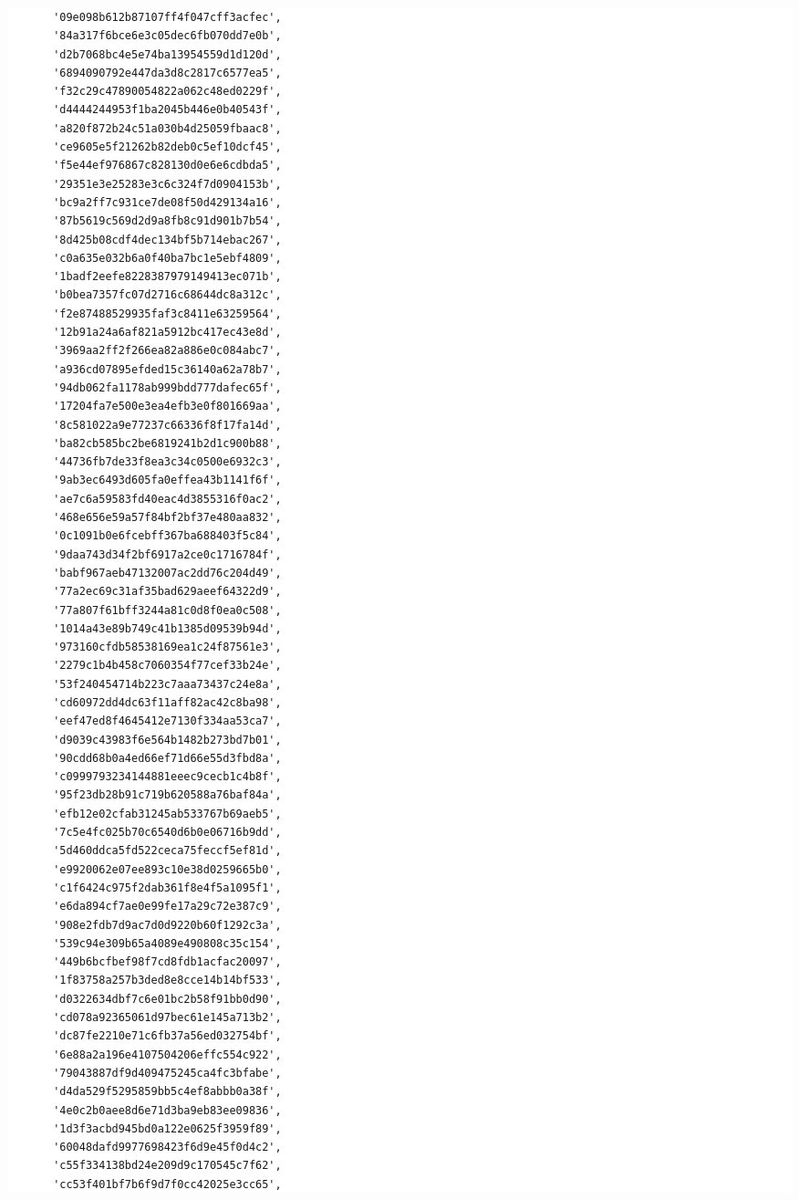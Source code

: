            '09e098b612b87107ff4f047cff3acfec',
           '84a317f6bce6e3c05dec6fb070dd7e0b',
           'd2b7068bc4e5e74ba13954559d1d120d',
           '6894090792e447da3d8c2817c6577ea5',
           'f32c29c47890054822a062c48ed0229f',
           'd4444244953f1ba2045b446e0b40543f',
           'a820f872b24c51a030b4d25059fbaac8',
           'ce9605e5f21262b82deb0c5ef10dcf45',
           'f5e44ef976867c828130d0e6e6cdbda5',
           '29351e3e25283e3c6c324f7d0904153b',
           'bc9a2ff7c931ce7de08f50d429134a16',
           '87b5619c569d2d9a8fb8c91d901b7b54',
           '8d425b08cdf4dec134bf5b714ebac267',
           'c0a635e032b6a0f40ba7bc1e5ebf4809',
           '1badf2eefe8228387979149413ec071b',
           'b0bea7357fc07d2716c68644dc8a312c',
           'f2e87488529935faf3c8411e63259564',
           '12b91a24a6af821a5912bc417ec43e8d',
           '3969aa2ff2f266ea82a886e0c084abc7',
           'a936cd07895efded15c36140a62a78b7',
           '94db062fa1178ab999bdd777dafec65f',
           '17204fa7e500e3ea4efb3e0f801669aa',
           '8c581022a9e77237c66336f8f17fa14d',
           'ba82cb585bc2be6819241b2d1c900b88',
           '44736fb7de33f8ea3c34c0500e6932c3',
           '9ab3ec6493d605fa0effea43b1141f6f',
           'ae7c6a59583fd40eac4d3855316f0ac2',
           '468e656e59a57f84bf2bf37e480aa832',
           '0c1091b0e6fcebff367ba688403f5c84',
           '9daa743d34f2bf6917a2ce0c1716784f',
           'babf967aeb47132007ac2dd76c204d49',
           '77a2ec69c31af35bad629aeef64322d9',
           '77a807f61bff3244a81c0d8f0ea0c508',
           '1014a43e89b749c41b1385d09539b94d',
           '973160cfdb58538169ea1c24f87561e3',
           '2279c1b4b458c7060354f77cef33b24e',
           '53f240454714b223c7aaa73437c24e8a',
           'cd60972dd4dc63f11aff82ac42c8ba98',
           'eef47ed8f4645412e7130f334aa53ca7',
           'd9039c43983f6e564b1482b273bd7b01',
           '90cdd68b0a4ed66ef71d66e55d3fbd8a',
           'c0999793234144881eeec9cecb1c4b8f',
           '95f23db28b91c719b620588a76baf84a',
           'efb12e02cfab31245ab533767b69aeb5',
           '7c5e4fc025b70c6540d6b0e06716b9dd',
           '5d460ddca5fd522ceca75feccf5ef81d',
           'e9920062e07ee893c10e38d0259665b0',
           'c1f6424c975f2dab361f8e4f5a1095f1',
           'e6da894cf7ae0e99fe17a29c72e387c9',
           '908e2fdb7d9ac7d0d9220b60f1292c3a',
           '539c94e309b65a4089e490808c35c154',
           '449b6bcfbef98f7cd8fdb1acfac20097',
           '1f83758a257b3ded8e8cce14b14bf533',
           'd0322634dbf7c6e01bc2b58f91bb0d90',
           'cd078a92365061d97bec61e145a713b2',
           'dc87fe2210e71c6fb37a56ed032754bf',
           '6e88a2a196e4107504206effc554c922',
           '79043887df9d409475245ca4fc3bfabe',
           'd4da529f5295859bb5c4ef8abbb0a38f',
           '4e0c2b0aee8d6e71d3ba9eb83ee09836',
           '1d3f3acbd945bd0a122e0625f3959f89',
           '60048dafd9977698423f6d9e45f0d4c2',
           'c55f334138bd24e209d9c170545c7f62',
           'cc53f401bf7b6f9d7f0cc42025e3cc65',